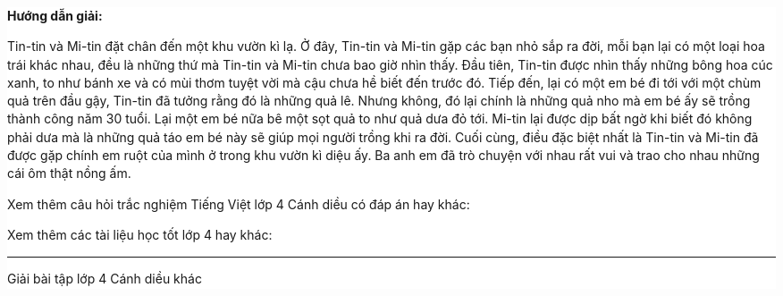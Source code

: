 **Hướng dẫn giải:**

Tin-tin và Mi-tin đặt chân đến một khu vườn kì lạ. Ở đây, Tin-tin và Mi-tin gặp các bạn nhỏ sắp ra đời, mỗi bạn lại có một loại hoa trái khác nhau, đều là những thứ mà Tin-tin và Mi-tin chưa bao giờ nhìn thấy. Đầu tiên, Tin-tin được nhìn thấy những bông hoa cúc xanh, to như bánh xe và có mùi thơm tuyệt vời mà cậu chưa hề biết đến trước đó. Tiếp đến, lại có một em bé đi tới với một chùm quả trên đầu gậy, Tin-tin đã tưởng rằng đó là những quả lê. Nhưng không, đó lại chính là những quả nho mà em bé ấy sẽ trồng thành công năm 30 tuổi. Lại một em bé nữa bê một sọt quả to như quả dưa đỏ tới. Mi-tin lại được dịp bất ngờ khi biết đó không phải dưa mà là những quả táo em bé này sẽ giúp mọi người trồng khi ra đời. Cuối cùng, điều đặc biệt nhất là Tin-tin và Mi-tin đã được gặp chính em ruột của mình ở trong khu vườn kì diệu ấy. Ba anh em đã trò chuyện với nhau rất vui và trao cho nhau những cái ôm thật nồng ấm.

Xem thêm câu hỏi trắc nghiệm Tiếng Việt lớp 4 Cánh diều có đáp án hay khác:

Xem thêm các tài liệu học tốt lớp 4 hay khác:

* * *

Giải bài tập lớp 4 Cánh diều khác
